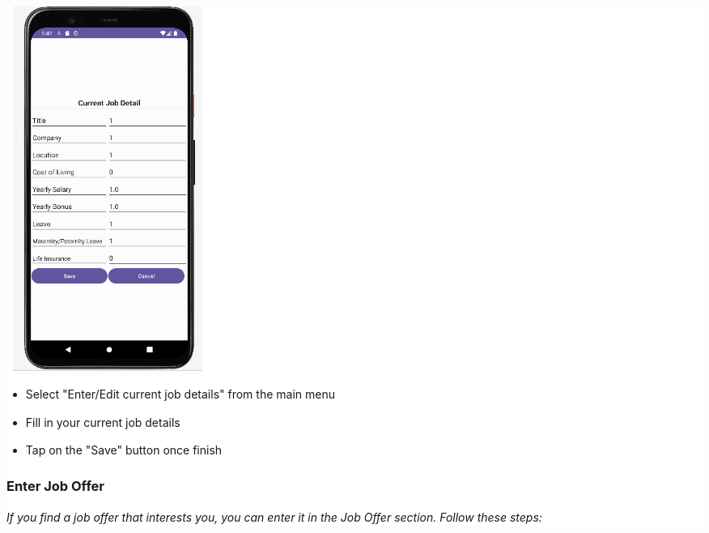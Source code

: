 <img src="images/currentJobDetails.jpg" alt="Image" width="250" height="450">

   - Select "Enter/Edit current job details" from the main menu

   - Fill in your current job details

   - Tap on the "Save" button once finish

### Enter Job Offer <a name="enterJobOffer"></a>
*If you find a job offer that interests you, you can enter it in the Job Offer section. Follow these steps:*
